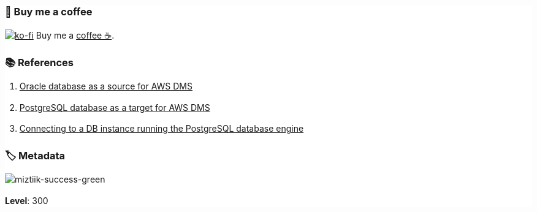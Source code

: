### 👋 Buy me a coffee

[![ko-fi](https://www.ko-fi.com/img/githubbutton_sm.svg)](https://ko-fi.com/Q5Q41QDGK) Buy me a [coffee ☕][900].

### 📚 References

1. [Oracle database as a source for AWS DMS][1]

1. [PostgreSQL database as a target for AWS DMS][2]

1. [Connecting to a DB instance running the PostgreSQL database engine][3]

### 🏷️ Metadata

![miztiik-success-green](https://img.shields.io/badge/Miztiik:Automation:Level-300-blue)

**Level**: 300

[1]: https://docs.aws.amazon.com/dms/latest/userguide/CHAP_Source.Oracle.html
[2]: https://docs.aws.amazon.com/dms/latest/userguide/CHAP_Target.PostgreSQL.html
[3]: https://docs.aws.amazon.com/AmazonRDS/latest/UserGuide/USER_ConnectToPostgreSQLInstance.html
[100]: https://www.udemy.com/course/aws-cloud-security/?referralCode=B7F1B6C78B45ADAF77A9
[101]: https://www.udemy.com/course/aws-cloud-security-proactive-way/?referralCode=71DC542AD4481309A441
[102]: https://www.udemy.com/course/aws-cloud-development-kit-from-beginner-to-professional/?referralCode=E15D7FB64E417C547579
[103]: https://www.udemy.com/course/aws-cloudformation-basics?referralCode=93AD3B1530BC871093D6
[899]: https://www.udemy.com/user/n-kumar/
[900]: https://ko-fi.com/miztiik
[901]: https://ko-fi.com/Q5Q41QDGK
